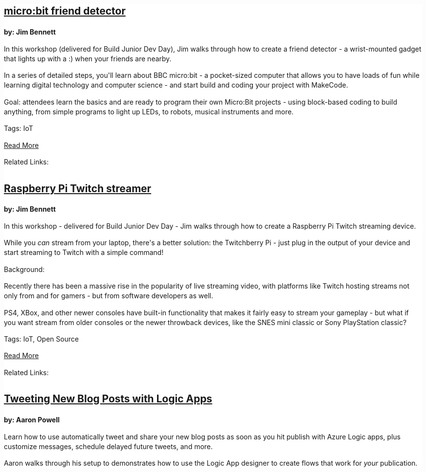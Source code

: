 ## [micro:bit friend detector](https://github.com/jimbobbennett/MicroBitFriendDetector)

**by: Jim Bennett**

In this workshop (delivered for Build Junior Dev Day), Jim walks through how to create a friend detector - a wrist-mounted gadget that lights up with a :) when your friends are nearby.

In a series of detailed steps, you'll learn about BBC micro:bit - a pocket-sized computer that allows you to have loads of fun while learning digital technology and computer science - and start build and coding your project with MakeCode. 

Goal: attendees learn the basics and are ready to program their own Micro:Bit projects - using block-based coding to build anything, from simple programs to light up LEDs, to robots, musical instruments and more.

Tags: IoT

[Read More](https://github.com/jimbobbennett/MicroBitFriendDetector)

Related Links:

## [Raspberry Pi Twitch streamer](https://github.com/jimbobbennett/RaspberryPiTwitchStreamer)

**by: Jim Bennett**

In this workshop - delivered for Build Junior Dev Day - Jim walks through how to create a Raspberry Pi Twitch streaming device. 

While you *can* stream from your laptop, there's a better solution: the Twitchberry Pi - just plug in the output of your device and start streaming to Twitch with a simple command!

Background:

Recently there has been a massive rise in the popularity of live streaming video, with platforms like Twitch hosting streams not only from and for gamers -  but from software developers as well.

PS4, XBox, and other newer consoles have built-in functionality that makes it fairly easy to stream your gameplay - but what if you want stream from older consoles or the newer throwback devices, like the SNES mini classic or Sony PlayStation classic?

Tags: IoT, Open Source

[Read More](https://github.com/jimbobbennett/RaspberryPiTwitchStreamer)

Related Links:

## [Tweeting New Blog Posts with Logic Apps](https://dev.to/azure/tweeting-new-blog-posts-with-logic-apps-524p)

**by: Aaron Powell**

Learn how to use automatically tweet and share your new blog posts as soon as you hit publish with Azure Logic apps, plus customize messages, schedule delayed future tweets, and more. 

Aaron walks through his setup to demonstrates how to use the Logic App designer to create flows that work for *your* publication.
